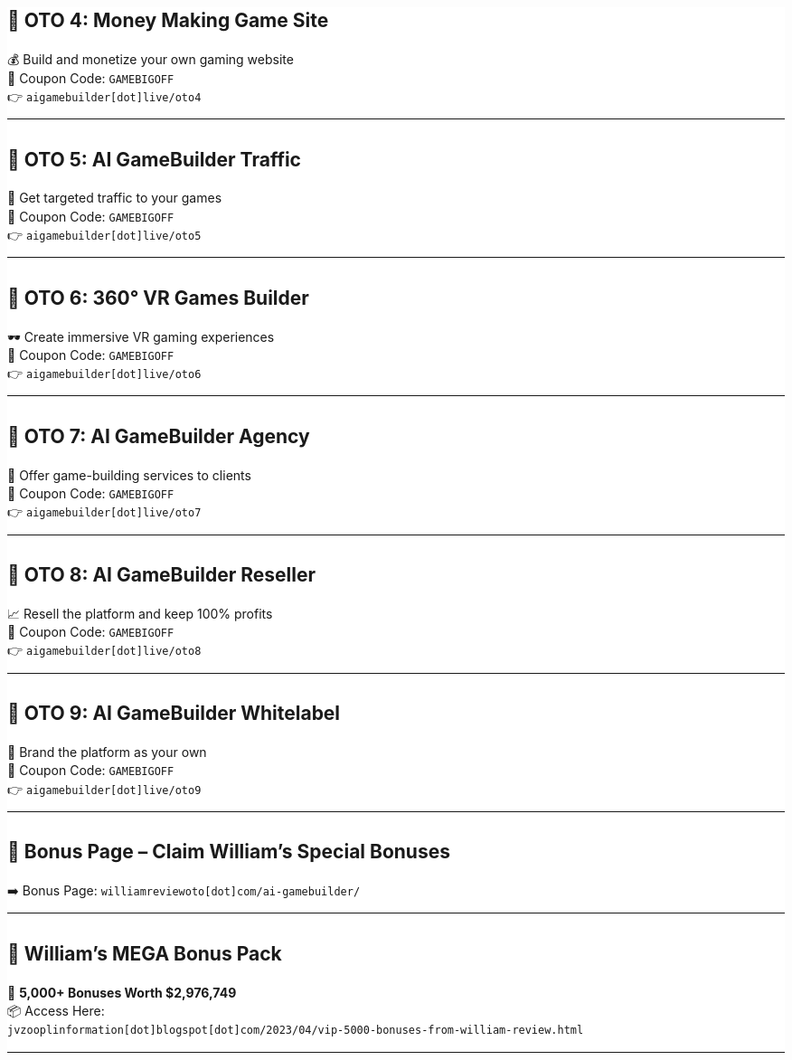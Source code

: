 
## 🚀 OTO 4: Money Making Game Site  
💰 Build and monetize your own gaming website  
🧾 Coupon Code: `GAMEBIGOFF`  
👉 `aigamebuilder[dot]live/oto4`

---

## 🚀 OTO 5: AI GameBuilder Traffic  
🚦 Get targeted traffic to your games  
🧾 Coupon Code: `GAMEBIGOFF`  
👉 `aigamebuilder[dot]live/oto5`

---

## 🚀 OTO 6: 360° VR Games Builder  
🕶️ Create immersive VR gaming experiences  
🧾 Coupon Code: `GAMEBIGOFF`  
👉 `aigamebuilder[dot]live/oto6`

---

## 🚀 OTO 7: AI GameBuilder Agency  
🏢 Offer game-building services to clients  
🧾 Coupon Code: `GAMEBIGOFF`  
👉 `aigamebuilder[dot]live/oto7`

---

## 🚀 OTO 8: AI GameBuilder Reseller  
📈 Resell the platform and keep 100% profits  
🧾 Coupon Code: `GAMEBIGOFF`  
👉 `aigamebuilder[dot]live/oto8`

---

## 🚀 OTO 9: AI GameBuilder Whitelabel  
🧪 Brand the platform as your own  
🧾 Coupon Code: `GAMEBIGOFF`  
👉 `aigamebuilder[dot]live/oto9`

---

## 🎁 Bonus Page – Claim William’s Special Bonuses  
➡️ Bonus Page: `williamreviewoto[dot]com/ai-gamebuilder/`

---

## 🎉 William’s MEGA Bonus Pack  
🎁 **5,000+ Bonuses Worth $2,976,749**  
📦 Access Here:  
`jvzooplinformation[dot]blogspot[dot]com/2023/04/vip-5000-bonuses-from-william-review.html`

---